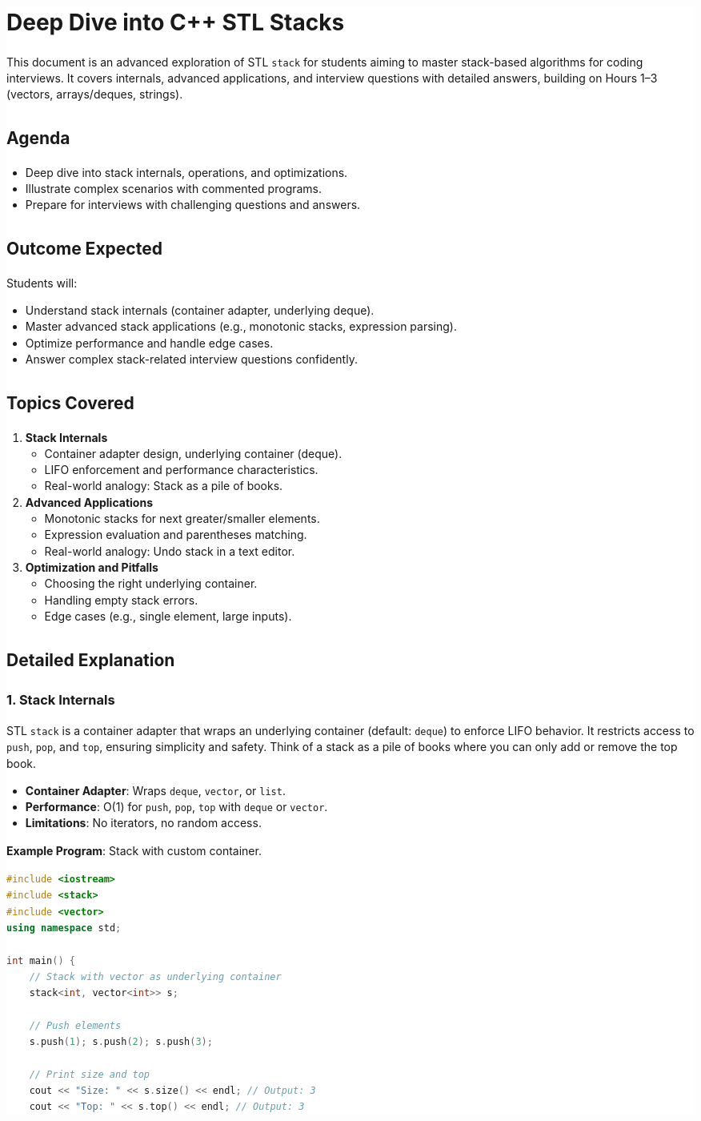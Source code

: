 # Deep Dive into C++ STL Stacks

This document is an advanced exploration of STL `stack` for students aiming to master stack-based algorithms for coding interviews. It covers internals, advanced applications, and interview questions with detailed answers, building on Hours 1–3 (vectors, arrays/deques, strings).

## Agenda
- Deep dive into stack internals, operations, and optimizations.
- Illustrate complex scenarios with commented programs.
- Prepare for interviews with challenging questions and answers.

## Outcome Expected
Students will:
- Understand stack internals (container adapter, underlying deque).
- Master advanced stack applications (e.g., monotonic stacks, expression parsing).
- Optimize performance and handle edge cases.
- Answer complex stack-related interview questions confidently.

## Topics Covered
1. **Stack Internals**  
   - Container adapter design, underlying container (deque).  
   - LIFO enforcement and performance characteristics.  
   - Real-world analogy: Stack as a pile of books.  
2. **Advanced Applications**  
   - Monotonic stacks for next greater/smaller elements.  
   - Expression evaluation and parentheses matching.  
   - Real-world analogy: Undo stack in a text editor.  
3. **Optimization and Pitfalls**  
   - Choosing the right underlying container.  
   - Handling empty stack errors.  
   - Edge cases (e.g., single element, large inputs).  

## Detailed Explanation

### 1. Stack Internals
STL `stack` is a container adapter that wraps an underlying container (default: `deque`) to enforce LIFO behavior. It restricts access to `push`, `pop`, and `top`, ensuring simplicity and safety. Think of a stack as a pile of books where you can only add or remove the top book.

- **Container Adapter**: Wraps `deque`, `vector`, or `list`.  
- **Performance**: O(1) for `push`, `pop`, `top` with `deque` or `vector`.  
- **Limitations**: No iterators, no random access.

**Example Program**: Stack with custom container.

```cpp
#include <iostream>
#include <stack>
#include <vector>
using namespace std;

int main() {
    // Stack with vector as underlying container
    stack<int, vector<int>> s;
    
    // Push elements
    s.push(1); s.push(2); s.push(3);
    
    // Print size and top
    cout << "Size: " << s.size() << endl; // Output: 3
    cout << "Top: " << s.top() << endl; // Output: 3
```